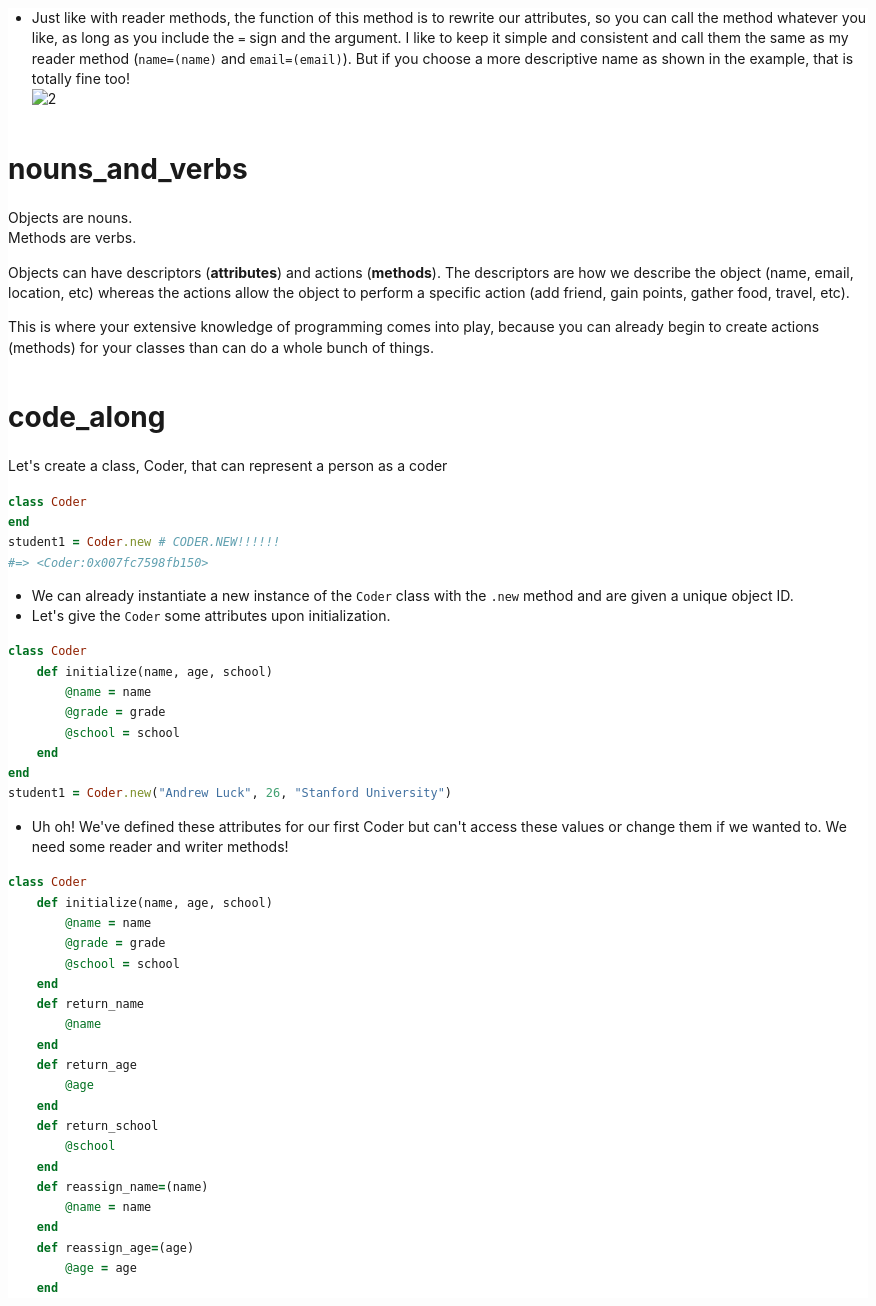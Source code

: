 - Just like with reader methods, the function of this method is to rewrite our attributes, so you can call the method whatever you like, as long as you include the `=` sign and the argument. I like to keep it simple and consistent and call them the same as my reader method (`name=(name)` and `email=(email)`). But if you choose a more descriptive name as shown in the example, that is totally fine too!  
![2](http://i.imgur.com/7cLgUJH.gif)  

# nouns_and_verbs
Objects are nouns.  
Methods are verbs.  

Objects can have descriptors (**attributes**) and actions (**methods**). The descriptors are how we describe the object (name, email, location, etc) whereas the actions allow the object to perform a specific action (add friend, gain points, gather food, travel, etc).  

This is where your extensive knowledge of programming comes into play, because you can already begin to create actions (methods) for your classes than can do a whole bunch of things.

# code_along
Let's create a class, Coder, that can represent a person as a coder  
```ruby
class Coder
end
student1 = Coder.new # CODER.NEW!!!!!!
#=> <Coder:0x007fc7598fb150>
```
- We can already instantiate a new instance of the `Coder` class with the `.new` method and are given a unique object ID.
- Let's give the `Coder` some attributes upon initialization.
```ruby
class Coder
    def initialize(name, age, school)
        @name = name
        @grade = grade
        @school = school
    end
end
student1 = Coder.new("Andrew Luck", 26, "Stanford University")
```
- Uh oh! We've defined these attributes for our first Coder but can't access these values or change them if we wanted to. We need some reader and writer methods!
```ruby
class Coder
    def initialize(name, age, school)
        @name = name
        @grade = grade
        @school = school
    end
    def return_name
        @name
    end
    def return_age
        @age
    end
    def return_school
        @school
    end
    def reassign_name=(name)
        @name = name
    end
    def reassign_age=(age)
        @age = age
    end
```
